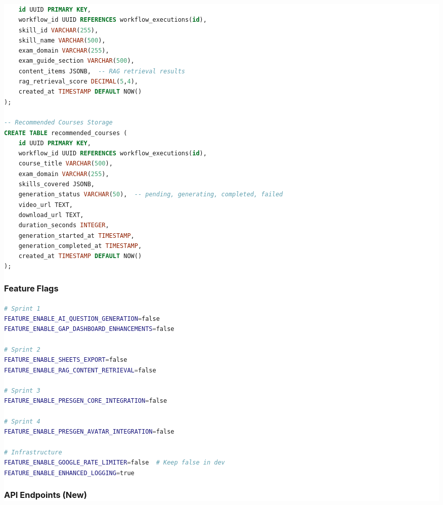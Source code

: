 ```sql
    id UUID PRIMARY KEY,
    workflow_id UUID REFERENCES workflow_executions(id),
    skill_id VARCHAR(255),
    skill_name VARCHAR(500),
    exam_domain VARCHAR(255),
    exam_guide_section VARCHAR(500),
    content_items JSONB,  -- RAG retrieval results
    rag_retrieval_score DECIMAL(5,4),
    created_at TIMESTAMP DEFAULT NOW()
);

-- Recommended Courses Storage
CREATE TABLE recommended_courses (
    id UUID PRIMARY KEY,
    workflow_id UUID REFERENCES workflow_executions(id),
    course_title VARCHAR(500),
    exam_domain VARCHAR(255),
    skills_covered JSONB,
    generation_status VARCHAR(50),  -- pending, generating, completed, failed
    video_url TEXT,
    download_url TEXT,
    duration_seconds INTEGER,
    generation_started_at TIMESTAMP,
    generation_completed_at TIMESTAMP,
    created_at TIMESTAMP DEFAULT NOW()
);
```

### **Feature Flags**

```bash
# Sprint 1
FEATURE_ENABLE_AI_QUESTION_GENERATION=false
FEATURE_ENABLE_GAP_DASHBOARD_ENHANCEMENTS=false

# Sprint 2
FEATURE_ENABLE_SHEETS_EXPORT=false
FEATURE_ENABLE_RAG_CONTENT_RETRIEVAL=false

# Sprint 3
FEATURE_ENABLE_PRESGEN_CORE_INTEGRATION=false

# Sprint 4
FEATURE_ENABLE_PRESGEN_AVATAR_INTEGRATION=false

# Infrastructure
FEATURE_ENABLE_GOOGLE_RATE_LIMITER=false  # Keep false in dev
FEATURE_ENABLE_ENHANCED_LOGGING=true
```

### **API Endpoints (New)**
